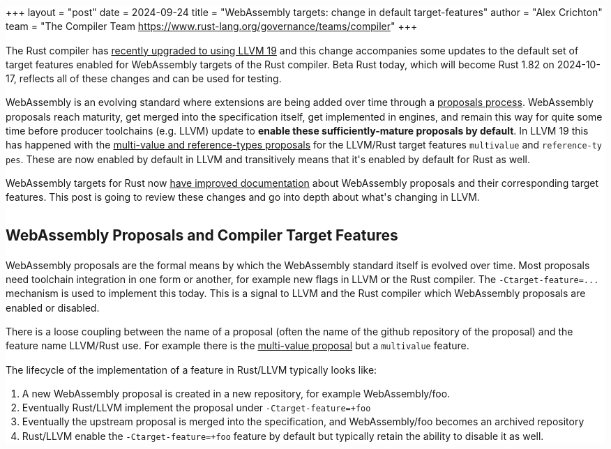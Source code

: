 +++
layout = "post"
date = 2024-09-24
title = "WebAssembly targets: change in default target-features"
author = "Alex Crichton"
team = "The Compiler Team <https://www.rust-lang.org/governance/teams/compiler>"
+++

The Rust compiler has [recently upgraded to using LLVM 19][llvm19] and this
change accompanies some updates to the default set of target features enabled
for WebAssembly targets of the Rust compiler. Beta Rust today, which will
become Rust 1.82 on 2024-10-17, reflects all of these changes and can be
used for testing.

WebAssembly is an evolving standard where extensions are being added over
time through a [proposals process][proposals]. WebAssembly proposals reach
maturity, get merged into the specification itself, get implemented in engines,
and remain this way for quite some time before producer toolchains (e.g. LLVM)
update to **enable these sufficiently-mature proposals by default**. In LLVM 19
this has happened with the [multi-value and reference-types
proposals][llvmenable] for the LLVM/Rust target features `multivalue` and
`reference-types`. These are now enabled by default in LLVM and transitively
means that it's enabled by default for Rust as well.

WebAssembly targets for Rust now [have improved
documentation](https://github.com/rust-lang/rust/pull/128511) about WebAssembly
proposals and their corresponding target features. This post is going to review
these changes and go into depth about what's changing in LLVM.

## WebAssembly Proposals and Compiler Target Features

WebAssembly proposals are the formal means by which the WebAssembly standard
itself is evolved over time. Most proposals need toolchain integration in one
form or another, for example new flags in LLVM or the Rust compiler. The
`-Ctarget-feature=...` mechanism is used to implement this today. This is a
signal to LLVM and the Rust compiler which WebAssembly proposals are enabled or
disabled.

There is a loose coupling between the name of a proposal (often the name of the
github repository of the proposal) and the feature name LLVM/Rust use. For
example there is the [multi-value
proposal](https://github.com/webAssembly/multi-value) but a `multivalue`
feature.

The lifecycle of the implementation of a feature in Rust/LLVM typically looks
like:

1. A new WebAssembly proposal is created in a new repository, for example
   WebAssembly/foo.
2. Eventually Rust/LLVM implement the proposal under `-Ctarget-feature=+foo`
3. Eventually the upstream proposal is merged into the specification, and
   WebAssembly/foo becomes an archived repository
4. Rust/LLVM enable the `-Ctarget-feature=+foo` feature by default but typically
   retain the ability to disable it as well.


[llvm19]: https://github.com/rust-lang/rust/pull/127513
[proposals]: https://github.com/WebAssembly/proposals
[llvmenable]: https://github.com/llvm/llvm-project/pull/80923
[LEB]: https://en.wikipedia.org/wiki/LEB128
[`wasm-opt`]: https://github.com/WebAssembly/binaryen
[multi-value]: https://github.com/webAssembly/multi-value
[sign-ext]: https://github.com/webAssembly/sign-extension-ops